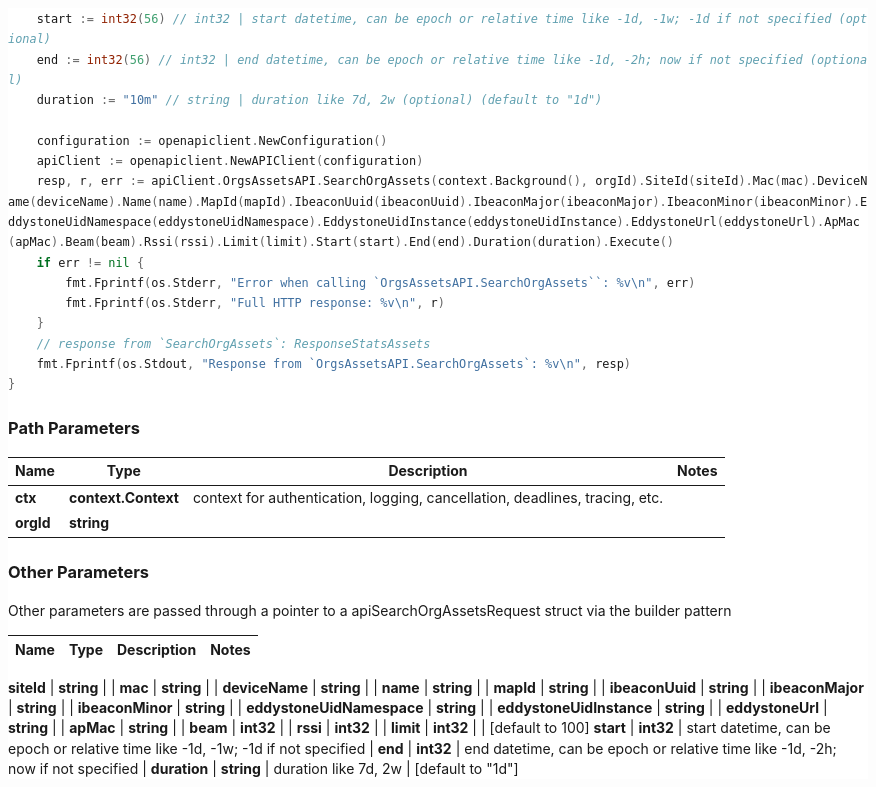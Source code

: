 ```go
	start := int32(56) // int32 | start datetime, can be epoch or relative time like -1d, -1w; -1d if not specified (optional)
	end := int32(56) // int32 | end datetime, can be epoch or relative time like -1d, -2h; now if not specified (optional)
	duration := "10m" // string | duration like 7d, 2w (optional) (default to "1d")

	configuration := openapiclient.NewConfiguration()
	apiClient := openapiclient.NewAPIClient(configuration)
	resp, r, err := apiClient.OrgsAssetsAPI.SearchOrgAssets(context.Background(), orgId).SiteId(siteId).Mac(mac).DeviceName(deviceName).Name(name).MapId(mapId).IbeaconUuid(ibeaconUuid).IbeaconMajor(ibeaconMajor).IbeaconMinor(ibeaconMinor).EddystoneUidNamespace(eddystoneUidNamespace).EddystoneUidInstance(eddystoneUidInstance).EddystoneUrl(eddystoneUrl).ApMac(apMac).Beam(beam).Rssi(rssi).Limit(limit).Start(start).End(end).Duration(duration).Execute()
	if err != nil {
		fmt.Fprintf(os.Stderr, "Error when calling `OrgsAssetsAPI.SearchOrgAssets``: %v\n", err)
		fmt.Fprintf(os.Stderr, "Full HTTP response: %v\n", r)
	}
	// response from `SearchOrgAssets`: ResponseStatsAssets
	fmt.Fprintf(os.Stdout, "Response from `OrgsAssetsAPI.SearchOrgAssets`: %v\n", resp)
}
```

### Path Parameters


Name | Type | Description  | Notes
------------- | ------------- | ------------- | -------------
**ctx** | **context.Context** | context for authentication, logging, cancellation, deadlines, tracing, etc.
**orgId** | **string** |  | 

### Other Parameters

Other parameters are passed through a pointer to a apiSearchOrgAssetsRequest struct via the builder pattern


Name | Type | Description  | Notes
------------- | ------------- | ------------- | -------------

 **siteId** | **string** |  | 
 **mac** | **string** |  | 
 **deviceName** | **string** |  | 
 **name** | **string** |  | 
 **mapId** | **string** |  | 
 **ibeaconUuid** | **string** |  | 
 **ibeaconMajor** | **string** |  | 
 **ibeaconMinor** | **string** |  | 
 **eddystoneUidNamespace** | **string** |  | 
 **eddystoneUidInstance** | **string** |  | 
 **eddystoneUrl** | **string** |  | 
 **apMac** | **string** |  | 
 **beam** | **int32** |  | 
 **rssi** | **int32** |  | 
 **limit** | **int32** |  | [default to 100]
 **start** | **int32** | start datetime, can be epoch or relative time like -1d, -1w; -1d if not specified | 
 **end** | **int32** | end datetime, can be epoch or relative time like -1d, -2h; now if not specified | 
 **duration** | **string** | duration like 7d, 2w | [default to &quot;1d&quot;]
